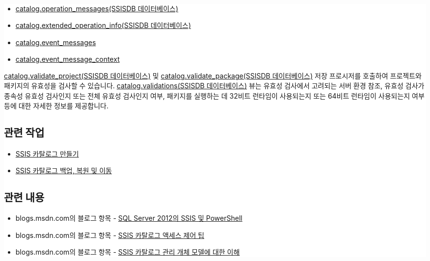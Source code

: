 -   [catalog.operation_messages&#40;SSISDB 데이터베이스&#41;](/sql/integration-services/system-views/catalog-operation-messages-ssisdb-database)  
  
-   [catalog.extended_operation_info&#40;SSISDB 데이터베이스&#41;](/sql/integration-services/system-views/catalog-extended-operation-info-ssisdb-database)  
  
-   [catalog.event_messages](/sql/integration-services/system-views/catalog-event-messages)  
  
-   [catalog.event_message_context](/sql/integration-services/system-views/catalog-event-message-context)  
  
 [catalog.validate_project&#40;SSISDB 데이터베이스&#41;](/sql/integration-services/system-stored-procedures/catalog-validate-project-ssisdb-database) 및 [catalog.validate_package&#40;SSISDB 데이터베이스&#41;](/sql/integration-services/system-stored-procedures/catalog-validate-package-ssisdb-database) 저장 프로시저를 호출하여 프로젝트와 패키지의 유효성을 검사할 수 있습니다. [catalog.validations&#40;SSISDB 데이터베이스&#41;](/sql/integration-services/system-views/catalog-validations-ssisdb-database) 뷰는 유효성 검사에서 고려되는 서버 환경 참조, 유효성 검사가 종속성 유효성 검사인지 또는 전체 유효성 검사인지 여부, 패키지를 실행하는 데 32비트 런타임이 사용되는지 또는 64비트 런타임이 사용되는지 여부 등에 대한 자세한 정보를 제공합니다.  
  
## <a name="related-tasks"></a>관련 작업  
  
-   [SSIS 카탈로그 만들기](ssis-catalog.md)  
  
-   [SSIS 카탈로그 백업, 복원 및 이동](../backup-restore-and-move-the-ssis-catalog.md)  
  
## <a name="related-content"></a>관련 내용  
  
-   blogs.msdn.com의 블로그 항목 - [SQL Server 2012의 SSIS 및 PowerShell](http://go.microsoft.com/fwlink/?LinkId=242539)  
  
-   blogs.msdn.com의 블로그 항목 - [SSIS 카탈로그 액세스 제어 팁](http://go.microsoft.com/fwlink/?LinkId=246669)  
  
-   blogs.msdn.com의 블로그 항목 - [SSIS 카탈로그 관리 개체 모델에 대한 이해](http://go.microsoft.com/fwlink/?LinkId=254267)  
  
  
